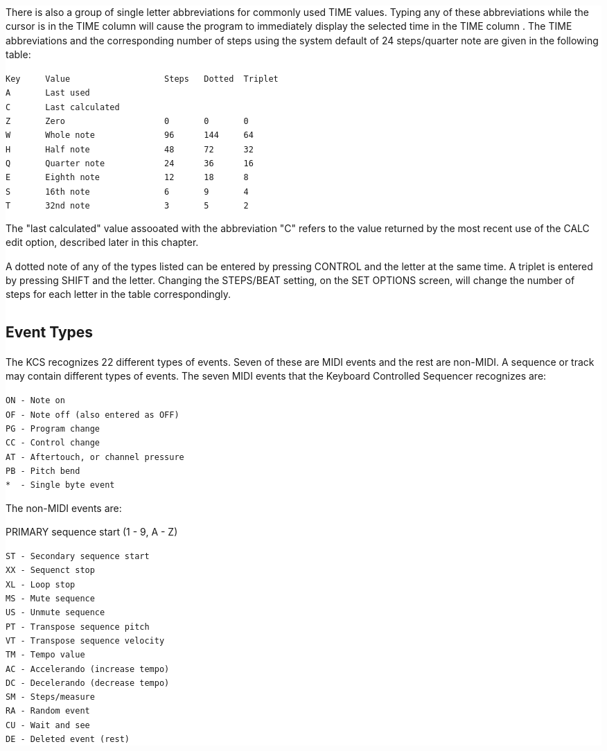 There is also a group of single letter abbreviations for commonly used TIME
values.   Typing any of these abbreviations while the cursor is in the TIME
column  will  cause the program to immediately display the selected time in
the  TIME  column .  The TIME abbreviations and the corresponding number of
steps  using  the  system default of 24 steps/quarter note are given in the
following table:

    Key     Value                   Steps   Dotted  Triplet
    A       Last used
    C       Last calculated
    Z       Zero                    0       0       0
    W       Whole note              96      144     64
    H       Half note               48      72      32
    Q       Quarter note            24      36      16
    E       Eighth note             12      18      8
    S       16th note               6       9       4
    T       32nd note               3       5       2

The  "last  calculated" value assooated with the abbreviation "C" refers to
the  value  returned  by  the  most  recent  use  of  the CALC edit option,
described later in this chapter.

A dotted note of any of the types listed can be entered by pressing
CONTROL and the letter at the same time.  A triplet is entered by
pressing SHIFT and the letter.  Changing the STEPS/BEAT setting, on the
SET OPTIONS screen, will change the number of steps for each letter in the
table correspondingly.

## Event Types

The KCS recognizes 22 different types of events. Seven of these are MIDI
events and the rest are non-MIDI. A sequence or track may contain different
types of events. The seven MIDI events that the Keyboard Controlled
Sequencer recognizes are:

    ON - Note on
    OF - Note off (also entered as OFF)
    PG - Program change
    CC - Control change
    AT - Aftertouch, or channel pressure
    PB - Pitch bend
    *  - Single byte event

The non-MIDI events are:

PRIMARY sequence start (1 - 9, A - Z)

    ST - Secondary sequence start
    XX - Sequenct stop
    XL - Loop stop
    MS - Mute sequence
    US - Unmute sequence
    PT - Transpose sequence pitch
    VT - Transpose sequence velocity
    TM - Tempo value
    AC - Accelerando (increase tempo)
    DC - Decelerando (decrease tempo)
    SM - Steps/measure
    RA - Random event
    CU - Wait and see
    DE - Deleted event (rest)
